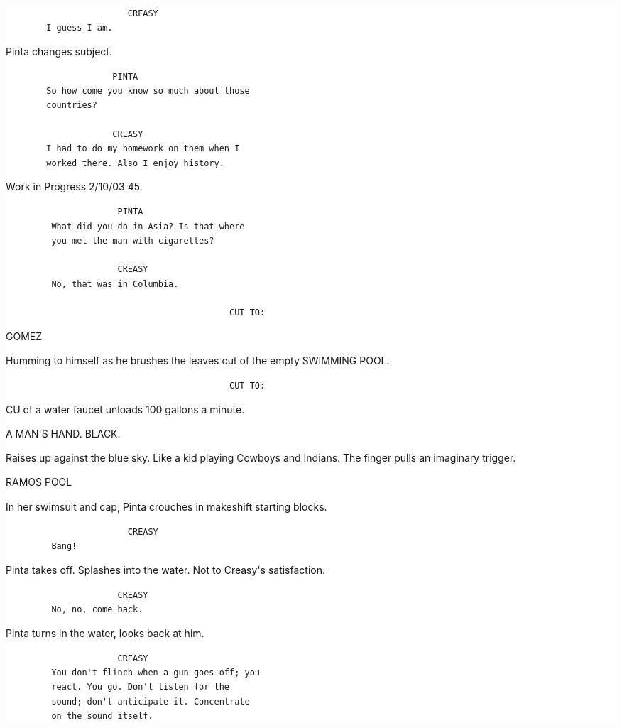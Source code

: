                             CREASY
            I guess I am.

Pinta changes subject.

                         PINTA
            So how come you know so much about those
            countries?

                         CREASY
            I had to do my homework on them when I
            worked there. Also I enjoy history.

Work in Progress 2/10/03                                  45.


                          PINTA
             What did you do in Asia? Is that where
             you met the man with cigarettes?

                          CREASY
             No, that was in Columbia.

                                                CUT TO:

GOMEZ

Humming to himself as he brushes the leaves out of the
empty SWIMMING POOL.

                                                CUT TO:

CU of a water faucet unloads 100 gallons a minute.

A MAN'S HAND.   BLACK.

Raises up against the blue sky. Like a kid playing
Cowboys and Indians. The finger pulls an imaginary
trigger.

RAMOS POOL

In her swimsuit and cap, Pinta crouches in makeshift
starting blocks.

                            CREASY
             Bang!

Pinta takes off. Splashes into the water.     Not to
Creasy's satisfaction.

                          CREASY
             No, no, come back.

Pinta turns in the water, looks back at him.

                          CREASY
             You don't flinch when a gun goes off; you
             react. You go. Don't listen for the
             sound; don't anticipate it. Concentrate
             on the sound itself.
